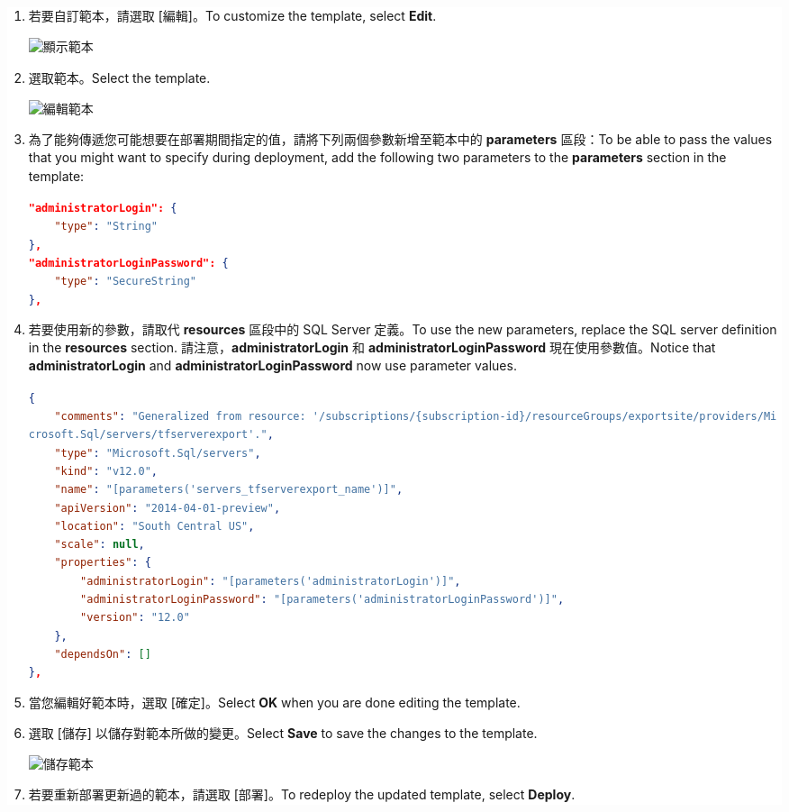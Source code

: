 1. <span data-ttu-id="0c14a-202">若要自訂範本，請選取 [編輯]。</span><span class="sxs-lookup"><span data-stu-id="0c14a-202">To customize the template, select **Edit**.</span></span>
   
     ![顯示範本](./media/resource-manager-export-template/select-edit.png)
2. <span data-ttu-id="0c14a-204">選取範本。</span><span class="sxs-lookup"><span data-stu-id="0c14a-204">Select the template.</span></span>
   
     ![編輯範本](./media/resource-manager-export-template/select-added-template.png)
3. <span data-ttu-id="0c14a-206">為了能夠傳遞您可能想要在部署期間指定的值，請將下列兩個參數新增至範本中的 **parameters** 區段：</span><span class="sxs-lookup"><span data-stu-id="0c14a-206">To be able to pass the values that you might want to specify during deployment, add the following two parameters to the **parameters** section in the template:</span></span>

   ```json
   "administratorLogin": {
       "type": "String"
   },
   "administratorLoginPassword": {
       "type": "SecureString"
   },
   ```

4. <span data-ttu-id="0c14a-207">若要使用新的參數，請取代 **resources** 區段中的 SQL Server 定義。</span><span class="sxs-lookup"><span data-stu-id="0c14a-207">To use the new parameters, replace the SQL server definition in the **resources** section.</span></span> <span data-ttu-id="0c14a-208">請注意，**administratorLogin** 和 **administratorLoginPassword** 現在使用參數值。</span><span class="sxs-lookup"><span data-stu-id="0c14a-208">Notice that **administratorLogin** and **administratorLoginPassword** now use parameter values.</span></span>

   ```json
   {
       "comments": "Generalized from resource: '/subscriptions/{subscription-id}/resourceGroups/exportsite/providers/Microsoft.Sql/servers/tfserverexport'.",
       "type": "Microsoft.Sql/servers",
       "kind": "v12.0",
       "name": "[parameters('servers_tfserverexport_name')]",
       "apiVersion": "2014-04-01-preview",
       "location": "South Central US",
       "scale": null,
       "properties": {
           "administratorLogin": "[parameters('administratorLogin')]",
           "administratorLoginPassword": "[parameters('administratorLoginPassword')]",
           "version": "12.0"
       },
       "dependsOn": []
   },
   ```

6. <span data-ttu-id="0c14a-209">當您編輯好範本時，選取 [確定]。</span><span class="sxs-lookup"><span data-stu-id="0c14a-209">Select **OK** when you are done editing the template.</span></span>
7. <span data-ttu-id="0c14a-210">選取 [儲存] 以儲存對範本所做的變更。</span><span class="sxs-lookup"><span data-stu-id="0c14a-210">Select **Save** to save the changes to the template.</span></span>
   
     ![儲存範本](./media/resource-manager-export-template/save-template.png)
8. <span data-ttu-id="0c14a-212">若要重新部署更新過的範本，請選取 [部署]。</span><span class="sxs-lookup"><span data-stu-id="0c14a-212">To redeploy the updated template, select **Deploy**.</span></span>
   